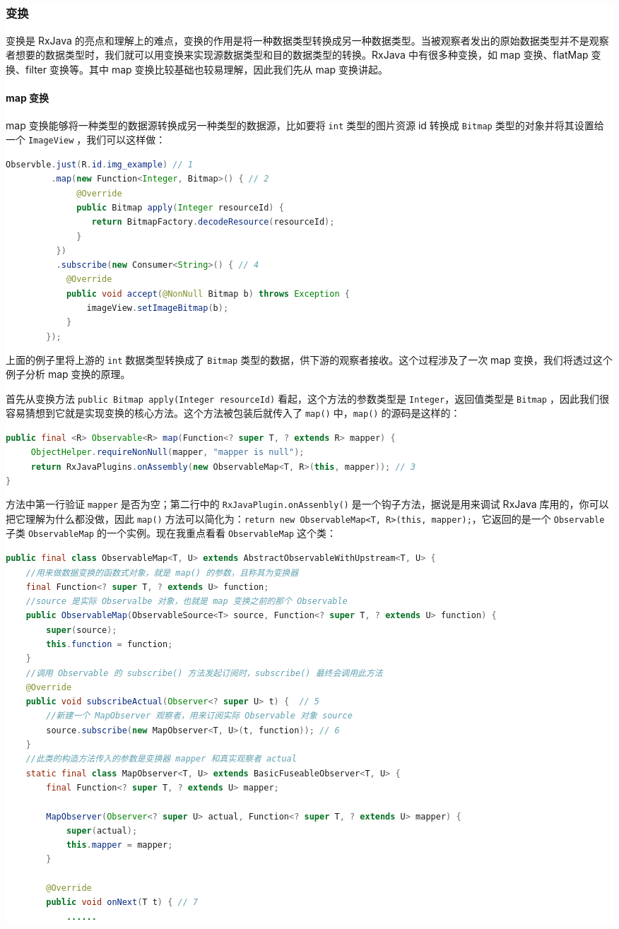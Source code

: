 ### 变换
变换是 RxJava 的亮点和理解上的难点，变换的作用是将一种数据类型转换成另一种数据类型。当被观察者发出的原始数据类型并不是观察者想要的数据类型时，我们就可以用变换来实现源数据类型和目的数据类型的转换。RxJava 中有很多种变换，如 map 变换、flatMap 变换、filter 变换等。其中 map 变换比较基础也较易理解，因此我们先从 map 变换讲起。

#### map 变换
 map 变换能够将一种类型的数据源转换成另一种类型的数据源，比如要将 `int` 类型的图片资源 id 转换成 `Bitmap` 类型的对象并将其设置给一个  `ImageView` ，我们可以这样做：

```java
Observble.just(R.id.img_example) // 1
         .map(new Function<Integer, Bitmap>() { // 2
              @Override
              public Bitmap apply(Integer resourceId) {
                 return BitmapFactory.decodeResource(resourceId);
              }
          })
          .subscribe(new Consumer<String>() { // 4
            @Override
            public void accept(@NonNull Bitmap b) throws Exception {
                imageView.setImageBitmap(b);
            }
        });
```

上面的例子里将上游的 `int` 数据类型转换成了 `Bitmap` 类型的数据，供下游的观察者接收。这个过程涉及了一次 map 变换，我们将透过这个例子分析 map 变换的原理。

首先从变换方法 `public Bitmap apply(Integer resourceId)` 看起，这个方法的参数类型是 `Integer`，返回值类型是 `Bitmap` ，因此我们很容易猜想到它就是实现变换的核心方法。这个方法被包装后就传入了 `map()` 中，`map()` 的源码是这样的：

```java
public final <R> Observable<R> map(Function<? super T, ? extends R> mapper) {
     ObjectHelper.requireNonNull(mapper, "mapper is null");
     return RxJavaPlugins.onAssembly(new ObservableMap<T, R>(this, mapper)); // 3
}
```
方法中第一行验证 `mapper` 是否为空；第二行中的 `RxJavaPlugin.onAssenbly()` 是一个钩子方法，据说是用来调试 RxJava 库用的，你可以把它理解为什么都没做，因此 `map()` 方法可以简化为：`return new ObservableMap<T, R>(this, mapper);`，它返回的是一个 `Observable` 子类 `ObservableMap` 的一个实例。现在我重点看看 `ObservableMap` 这个类：
 
```java
public final class ObservableMap<T, U> extends AbstractObservableWithUpstream<T, U> {
    //用来做数据变换的函数式对象，就是 map() 的参数，且称其为变换器
    final Function<? super T, ? extends U> function;
    //source 是实际 Observalbe 对象，也就是 map 变换之前的那个 Observable
    public ObservableMap(ObservableSource<T> source, Function<? super T, ? extends U> function) {
        super(source);
        this.function = function;
    }
    //调用 Observable 的 subscribe() 方法发起订阅时，subscribe() 最终会调用此方法
    @Override
    public void subscribeActual(Observer<? super U> t) {  // 5
        //新建一个 MapObserver 观察者，用来订阅实际 Observable 对象 source
        source.subscribe(new MapObserver<T, U>(t, function)); // 6
    }
    //此类的构造方法传入的参数是变换器 mapper 和真实观察者 actual
    static final class MapObserver<T, U> extends BasicFuseableObserver<T, U> {
        final Function<? super T, ? extends U> mapper;

        MapObserver(Observer<? super U> actual, Function<? super T, ? extends U> mapper) {
            super(actual);
            this.mapper = mapper;
        }

        @Override
        public void onNext(T t) { // 7
            ......
```